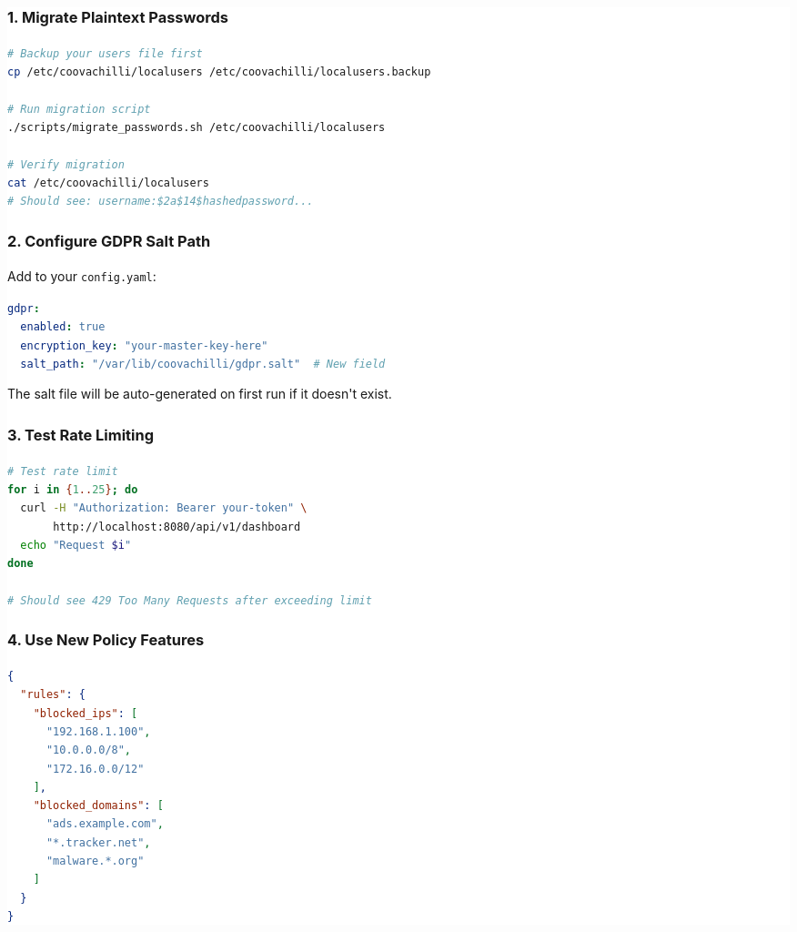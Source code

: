 ### 1. Migrate Plaintext Passwords

```bash
# Backup your users file first
cp /etc/coovachilli/localusers /etc/coovachilli/localusers.backup

# Run migration script
./scripts/migrate_passwords.sh /etc/coovachilli/localusers

# Verify migration
cat /etc/coovachilli/localusers
# Should see: username:$2a$14$hashedpassword...
```

### 2. Configure GDPR Salt Path

Add to your `config.yaml`:

```yaml
gdpr:
  enabled: true
  encryption_key: "your-master-key-here"
  salt_path: "/var/lib/coovachilli/gdpr.salt"  # New field
```

The salt file will be auto-generated on first run if it doesn't exist.

### 3. Test Rate Limiting

```bash
# Test rate limit
for i in {1..25}; do
  curl -H "Authorization: Bearer your-token" \
       http://localhost:8080/api/v1/dashboard
  echo "Request $i"
done

# Should see 429 Too Many Requests after exceeding limit
```

### 4. Use New Policy Features

```json
{
  "rules": {
    "blocked_ips": [
      "192.168.1.100",
      "10.0.0.0/8",
      "172.16.0.0/12"
    ],
    "blocked_domains": [
      "ads.example.com",
      "*.tracker.net",
      "malware.*.org"
    ]
  }
}
```
